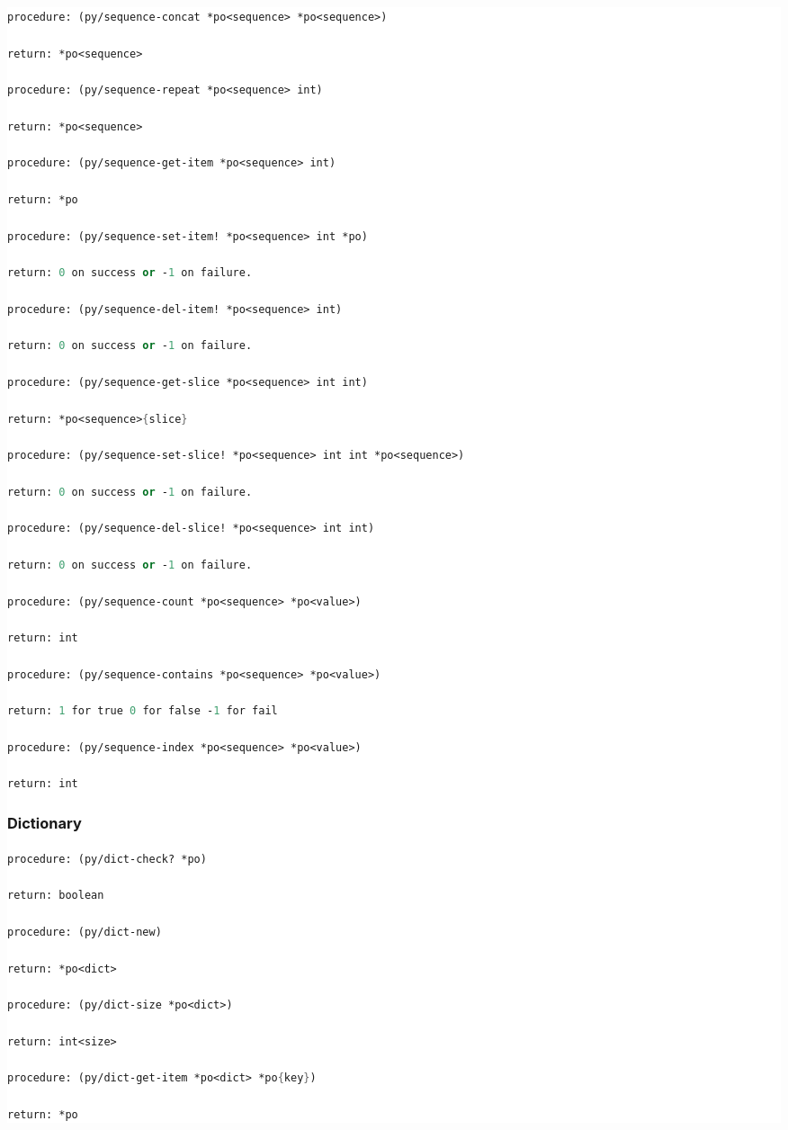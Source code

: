 ```scheme
procedure: (py/sequence-concat *po<sequence> *po<sequence>)

return: *po<sequence>

procedure: (py/sequence-repeat *po<sequence> int)

return: *po<sequence>

procedure: (py/sequence-get-item *po<sequence> int)

return: *po

procedure: (py/sequence-set-item! *po<sequence> int *po)

return: 0 on success or -1 on failure.

procedure: (py/sequence-del-item! *po<sequence> int)

return: 0 on success or -1 on failure.

procedure: (py/sequence-get-slice *po<sequence> int int)

return: *po<sequence>{slice}

procedure: (py/sequence-set-slice! *po<sequence> int int *po<sequence>)

return: 0 on success or -1 on failure.

procedure: (py/sequence-del-slice! *po<sequence> int int)

return: 0 on success or -1 on failure.

procedure: (py/sequence-count *po<sequence> *po<value>)

return: int

procedure: (py/sequence-contains *po<sequence> *po<value>)

return: 1 for true 0 for false -1 for fail

procedure: (py/sequence-index *po<sequence> *po<value>)

return: int
```


### Dictionary

```scheme
procedure: (py/dict-check? *po)

return: boolean

procedure: (py/dict-new)

return: *po<dict>

procedure: (py/dict-size *po<dict>)

return: int<size>

procedure: (py/dict-get-item *po<dict> *po{key})

return: *po
```